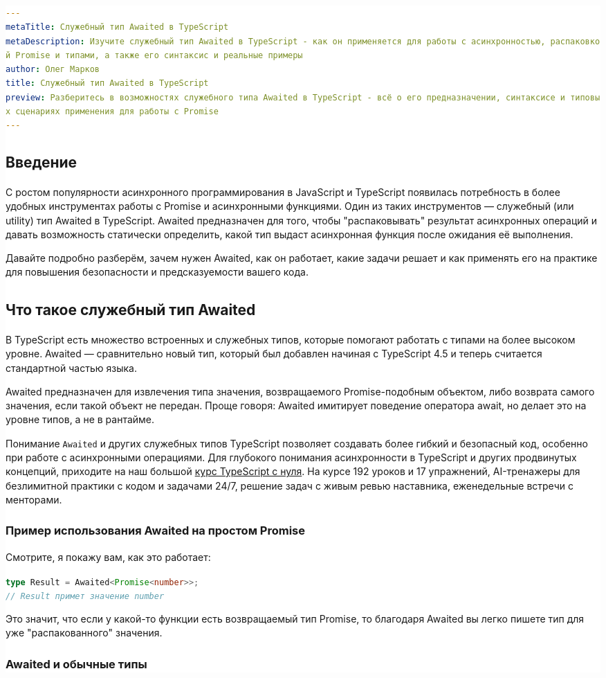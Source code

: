 ```yaml
---
metaTitle: Служебный тип Awaited в TypeScript
metaDescription: Изучите служебный тип Awaited в TypeScript - как он применяется для работы с асинхронностью, распаковкой Promise и типами, а также его синтаксис и реальные примеры
author: Олег Марков
title: Служебный тип Awaited в TypeScript
preview: Разберитесь в возможностях служебного типа Awaited в TypeScript - всё о его предназначении, синтаксисе и типовых сценариях применения для работы с Promise
---
```


## Введение

С ростом популярности асинхронного программирования в JavaScript и TypeScript появилась потребность в более удобных инструментах работы с Promise и асинхронными функциями. Один из таких инструментов — служебный (или utility) тип Awaited в TypeScript. Awaited предназначен для того, чтобы "распаковывать" результат асинхронных операций и давать возможность статически определить, какой тип выдаст асинхронная функция после ожидания её выполнения. 

Давайте подробно разберём, зачем нужен Awaited, как он работает, какие задачи решает и как применять его на практике для повышения безопасности и предсказуемости вашего кода.

## Что такое служебный тип Awaited

В TypeScript есть множество встроенных и служебных типов, которые помогают работать с типами на более высоком уровне. Awaited — сравнительно новый тип, который был добавлен начиная с TypeScript 4.5 и теперь считается стандартной частью языка.

Awaited предназначен для извлечения типа значения, возвращаемого Promise-подобным объектом, либо возврата самого значения, если такой объект не передан. Проще говоря: Awaited имитирует поведение оператора await, но делает это на уровне типов, а не в рантайме.

Понимание `Awaited` и других служебных типов TypeScript позволяет создавать более гибкий и безопасный код, особенно при работе с асинхронными операциями. Для глубокого понимания асинхронности в TypeScript и других продвинутых концепций, приходите на наш большой [курс TypeScript с нуля](https://purpleschool.ru/course/typescript?utm_source=knowledgebase&utm_medium=text&utm_campaign=sluzhebnyy-tip-awaited-v-typescript). На курсе 192 уроков и 17 упражнений, AI-тренажеры для безлимитной практики с кодом и задачами 24/7, решение задач с живым ревью наставника, еженедельные встречи с менторами.

### Пример использования Awaited на простом Promise

Смотрите, я покажу вам, как это работает:

```typescript
type Result = Awaited<Promise<number>>;
// Result примет значение number
```

Это значит, что если у какой-то функции есть возвращаемый тип Promise<T>, то благодаря Awaited вы легко пишете тип для уже "распакованного" значения.

### Awaited и обычные типы
